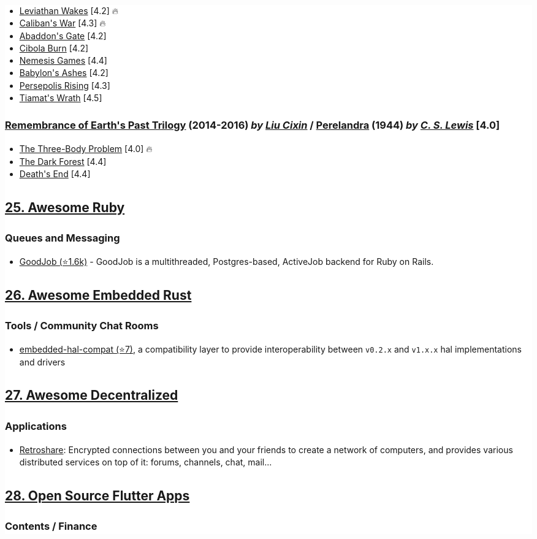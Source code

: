 *   [Leviathan Wakes](https://www.goodreads.com/book/show/8855321-leviathan-wakes) \[4.2] 🔥
*   [Caliban's War](https://www.goodreads.com/book/show/12591698-caliban-s-war) \[4.3] 🔥
*   [Abaddon's Gate](https://www.goodreads.com/book/show/16131032-abaddon-s-gate) \[4.2]
*   [Cibola Burn](https://www.goodreads.com/book/show/18656030-cibola-burn) \[4.2]
*   [Nemesis Games](https://www.goodreads.com/book/show/22886612-nemesis-games) \[4.4]
*   [Babylon's Ashes](https://www.goodreads.com/book/show/25877663-babylon-s-ashes) \[4.2]
*   [Persepolis Rising](https://www.goodreads.com/book/show/34600958-persepolis-rising) \[4.3]
*   [Tiamat's Wrath](https://www.goodreads.com/book/show/28335698-tiamat-s-wrath) \[4.5]

### [Remembrance of Earth's Past Trilogy](https://www.goodreads.com/series/189931-remembrance-of-earth-s-past)   (2014-2016)   *by [Liu Cixin](https://en.wikipedia.org/wiki/Liu_Cixin)* / [Perelandra](https://www.goodreads.com/book/show/100924.Perelandra)   (1944)   *by [C. S. Lewis](https://en.wikipedia.org/wiki/C._S._Lewis)*   \[4.0]

*   [The Three-Body Problem](https://www.goodreads.com/book/show/20518872-the-three-body-problem) \[4.0] 🔥
*   [The Dark Forest](https://www.goodreads.com/book/show/23168817-the-dark-forest) \[4.4]
*   [Death's End](https://www.goodreads.com/book/show/25451264-death-s-end) \[4.4]

## [25. Awesome Ruby](/content/markets/awesome-ruby/week/README.md)

### Queues and Messaging

*   [GoodJob (⭐1.6k)](https://github.com/bensheldon/good_job) - GoodJob is a multithreaded, Postgres-based, ActiveJob backend for Ruby on Rails.

## [26. Awesome Embedded Rust](/content/rust-embedded/awesome-embedded-rust/week/README.md)

### Tools / Community Chat Rooms

*   [embedded-hal-compat (⭐7)](https://github.com/ryankurte/embedded-hal-compat), a compatibility layer to provide interoperability between `v0.2.x` and `v1.x.x` hal implementations and drivers

## [27. Awesome Decentralized](/content/croqaz/awesome-decentralized/week/README.md)

### Applications

*   [Retroshare](https://retroshare.cc): Encrypted connections between you and your friends to create a network of computers, and provides various distributed services on top of it: forums, channels, chat, mail...

## [28. Open Source Flutter Apps](/content/tortuvshin/open-source-flutter-apps/week/README.md)

### Contents / Finance
